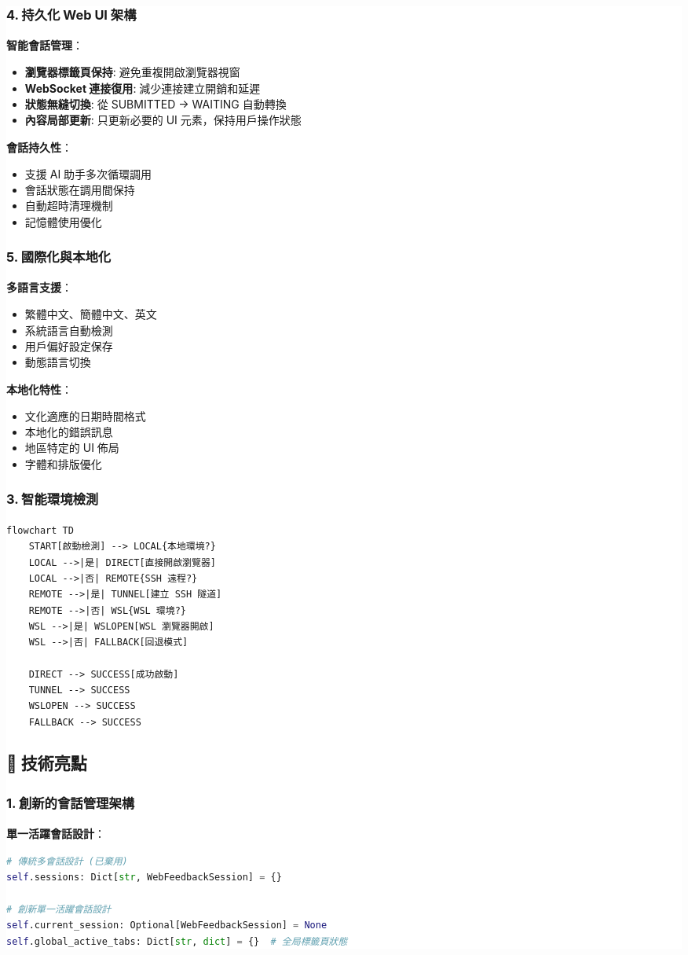 ### 4. 持久化 Web UI 架構

**智能會話管理**：
- **瀏覽器標籤頁保持**: 避免重複開啟瀏覽器視窗
- **WebSocket 連接復用**: 減少連接建立開銷和延遲
- **狀態無縫切換**: 從 SUBMITTED → WAITING 自動轉換
- **內容局部更新**: 只更新必要的 UI 元素，保持用戶操作狀態

**會話持久性**：
- 支援 AI 助手多次循環調用
- 會話狀態在調用間保持
- 自動超時清理機制
- 記憶體使用優化

### 5. 國際化與本地化

**多語言支援**：
- 繁體中文、簡體中文、英文
- 系統語言自動檢測
- 用戶偏好設定保存
- 動態語言切換

**本地化特性**：
- 文化適應的日期時間格式
- 本地化的錯誤訊息
- 地區特定的 UI 佈局
- 字體和排版優化

### 3. 智能環境檢測
```mermaid
flowchart TD
    START[啟動檢測] --> LOCAL{本地環境?}
    LOCAL -->|是| DIRECT[直接開啟瀏覽器]
    LOCAL -->|否| REMOTE{SSH 遠程?}
    REMOTE -->|是| TUNNEL[建立 SSH 隧道]
    REMOTE -->|否| WSL{WSL 環境?}
    WSL -->|是| WSLOPEN[WSL 瀏覽器開啟]
    WSL -->|否| FALLBACK[回退模式]

    DIRECT --> SUCCESS[成功啟動]
    TUNNEL --> SUCCESS
    WSLOPEN --> SUCCESS
    FALLBACK --> SUCCESS
```

## 🔧 技術亮點

### 1. 創新的會話管理架構

**單一活躍會話設計**：
```python
# 傳統多會話設計 (已棄用)
self.sessions: Dict[str, WebFeedbackSession] = {}

# 創新單一活躍會話設計
self.current_session: Optional[WebFeedbackSession] = None
self.global_active_tabs: Dict[str, dict] = {}  # 全局標籤頁狀態
```
